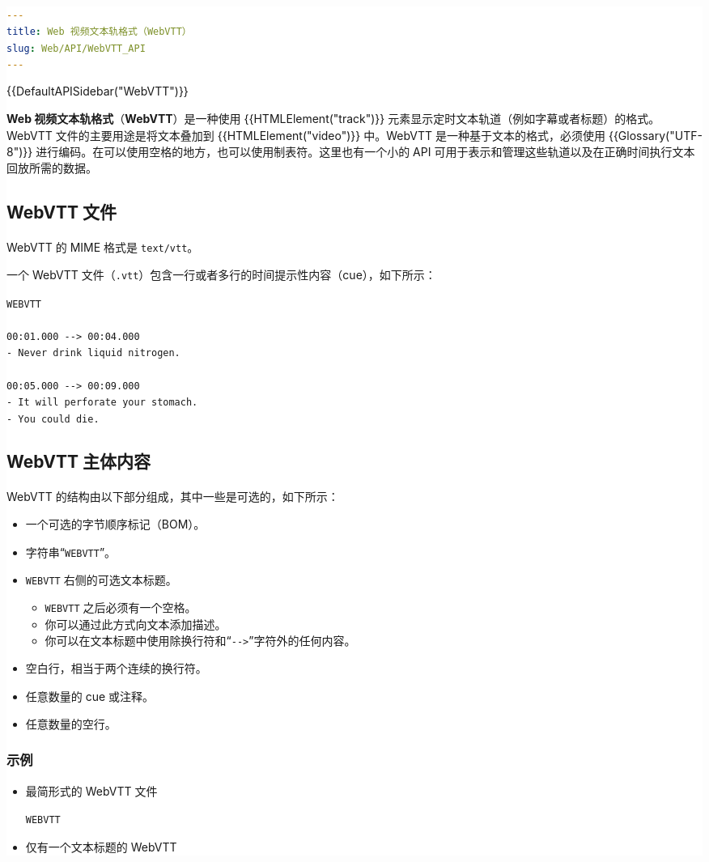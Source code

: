 ```yaml
---
title: Web 视频文本轨格式（WebVTT）
slug: Web/API/WebVTT_API
---
```


{{DefaultAPISidebar("WebVTT")}}

**Web 视频文本轨格式**（**WebVTT**）是一种使用 {{HTMLElement("track")}} 元素显示定时文本轨道（例如字幕或者标题）的格式。WebVTT 文件的主要用途是将文本叠加到 {{HTMLElement("video")}} 中。WebVTT 是一种基于文本的格式，必须使用 {{Glossary("UTF-8")}} 进行编码。在可以使用空格的地方，也可以使用制表符。这里也有一个小的 API 可用于表示和管理这些轨道以及在正确时间执行文本回放所需的数据。

## WebVTT 文件

WebVTT 的 MIME 格式是 `text/vtt`。

一个 WebVTT 文件（`.vtt`）包含一行或者多行的时间提示性内容（cue），如下所示：

```plain
WEBVTT

00:01.000 --> 00:04.000
- Never drink liquid nitrogen.

00:05.000 --> 00:09.000
- It will perforate your stomach.
- You could die.
```

## WebVTT 主体内容

WebVTT 的结构由以下部分组成，其中一些是可选的，如下所示：

- 一个可选的字节顺序标记（BOM）。
- 字符串“`WEBVTT`”。
- `WEBVTT` 右侧的可选文本标题。

  - `WEBVTT` 之后必须有一个空格。
  - 你可以通过此方式向文本添加描述。
  - 你可以在文本标题中使用除换行符和“`-->`”字符外的任何内容。

- 空白行，相当于两个连续的换行符。
- 任意数量的 cue 或注释。
- 任意数量的空行。

### 示例

- 最简形式的 WebVTT 文件

  ```plain
  WEBVTT
  ```

- 仅有一个文本标题的 WebVTT
